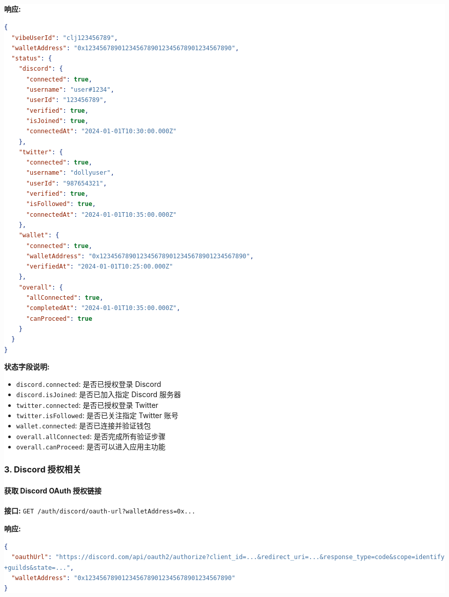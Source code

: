 **响应:**
```json
{
  "vibeUserId": "clj123456789",
  "walletAddress": "0x1234567890123456789012345678901234567890",
  "status": {
    "discord": {
      "connected": true,
      "username": "user#1234",
      "userId": "123456789",
      "verified": true,
      "isJoined": true,
      "connectedAt": "2024-01-01T10:30:00.000Z"
    },
    "twitter": {
      "connected": true,
      "username": "dollyuser",
      "userId": "987654321",
      "verified": true,
      "isFollowed": true,
      "connectedAt": "2024-01-01T10:35:00.000Z"
    },
    "wallet": {
      "connected": true,
      "walletAddress": "0x1234567890123456789012345678901234567890",
      "verifiedAt": "2024-01-01T10:25:00.000Z"
    },
    "overall": {
      "allConnected": true,
      "completedAt": "2024-01-01T10:35:00.000Z",
      "canProceed": true
    }
  }
}
```

**状态字段说明:**
- `discord.connected`: 是否已授权登录 Discord
- `discord.isJoined`: 是否已加入指定 Discord 服务器
- `twitter.connected`: 是否已授权登录 Twitter  
- `twitter.isFollowed`: 是否已关注指定 Twitter 账号
- `wallet.connected`: 是否已连接并验证钱包
- `overall.allConnected`: 是否完成所有验证步骤
- `overall.canProceed`: 是否可以进入应用主功能

### 3. Discord 授权相关

#### 获取 Discord OAuth 授权链接
**接口:** `GET /auth/discord/oauth-url?walletAddress=0x...`

**响应:**
```json
{
  "oauthUrl": "https://discord.com/api/oauth2/authorize?client_id=...&redirect_uri=...&response_type=code&scope=identify+guilds&state=...",
  "walletAddress": "0x1234567890123456789012345678901234567890"
}
```
